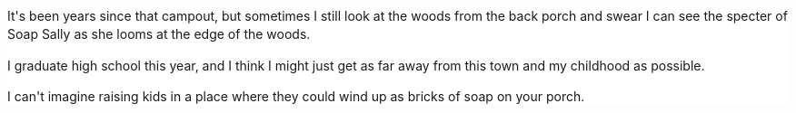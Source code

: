 It's been years since that campout, but sometimes I still look at the woods from the back porch and swear I can see the specter of Soap Sally as she looms at the edge of the woods.

I graduate high school this year, and I think I might just get as far away from this town and my childhood as possible.   

I can't imagine raising kids in a place where they could wind up as bricks of soap on your porch.